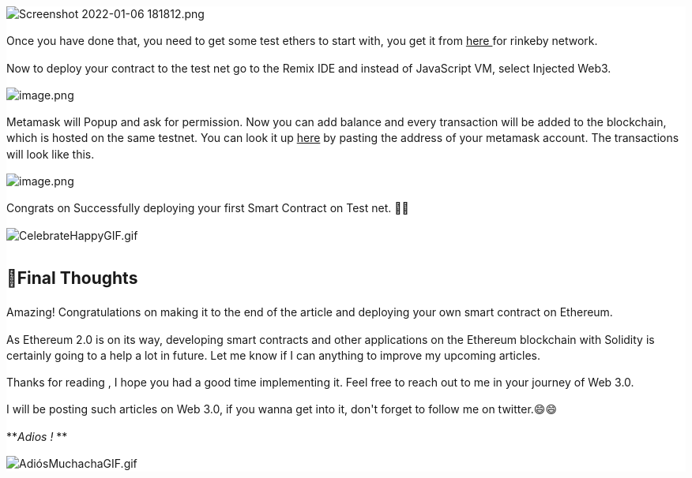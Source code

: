 ![Screenshot 2022-01-06 181812.png](https://cdn.hashnode.com/res/hashnode/image/upload/v1641473539739/uwyDOgE1i.png)

Once you have done that, you need to get some test ethers to start with, you get it  from [here ](https://fauceth.komputing.org/) for rinkeby network. 

Now to deploy your contract to the test net go to the Remix IDE and instead of JavaScript VM, select Injected Web3.

![image.png](https://cdn.hashnode.com/res/hashnode/image/upload/v1641474029951/mR53FQw2a.png)

Metamask will Popup and ask for permission. Now you can add balance and every transaction will be added to the blockchain, which is hosted on the same testnet.
You can look it up  [here](https://rinkeby.etherscan.io/)  by pasting  the address of your metamask account. The transactions will look like this.


![image.png](https://cdn.hashnode.com/res/hashnode/image/upload/v1641474212779/z7pUsK2MB.png)


Congrats on Successfully deploying your first Smart Contract on Test net. 🥳🎉

![CelebrateHappyGIF.gif](https://cdn.hashnode.com/res/hashnode/image/upload/v1641474415048/wDfFJX-RJ.gif)


## 🎯Final Thoughts

Amazing!
Congratulations on making it to the end of the article and deploying your own smart contract on Ethereum.

As Ethereum 2.0 is on its way, developing smart contracts and other applications on the Ethereum blockchain with Solidity is certainly going to a help a lot in future.
 Let me know if I can anything to improve my upcoming articles.

Thanks for reading , I hope you had a good time implementing it.
Feel free to reach out to me in your journey of Web 3.0.

I will be posting such articles on Web 3.0,  if you wanna get into it, don't forget to follow me on twitter.😄😄

***Adios !* **

![AdiósMuchachaGIF.gif](https://cdn.hashnode.com/res/hashnode/image/upload/v1641477405323/R5d7ecql1.gif)
 
